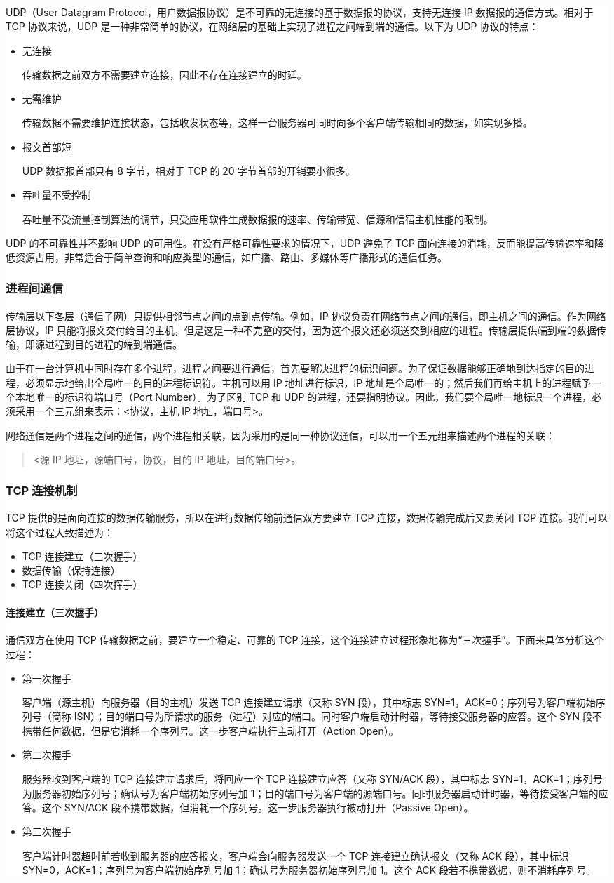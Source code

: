 UDP（User Datagram Protocol，用户数据报协议）是不可靠的无连接的基于数据报的协议，支持无连接 IP 数据报的通信方式。相对于 TCP 协议来说，UDP 是一种非常简单的协议，在网络层的基础上实现了进程之间端到端的通信。以下为 UDP 协议的特点：

- 无连接

  传输数据之前双方不需要建立连接，因此不存在连接建立的时延。

- 无需维护

  传输数据不需要维护连接状态，包括收发状态等，这样一台服务器可同时向多个客户端传输相同的数据，如实现多播。

- 报文首部短

  UDP 数据报首部只有 8 字节，相对于 TCP 的 20 字节首部的开销要小很多。

- 吞吐量不受控制

  吞吐量不受流量控制算法的调节，只受应用软件生成数据报的速率、传输带宽、信源和信宿主机性能的限制。

UDP 的不可靠性并不影响 UDP 的可用性。在没有严格可靠性要求的情况下，UDP 避免了 TCP 面向连接的消耗，反而能提高传输速率和降低资源占用，非常适合于简单查询和响应类型的通信，如广播、路由、多媒体等广播形式的通信任务。

### 进程间通信

传输层以下各层（通信子网）只提供相邻节点之间的点到点传输。例如，IP 协议负责在网络节点之间的通信，即主机之间的通信。作为网络层协议，IP 只能将报文交付给目的主机，但是这是一种不完整的交付，因为这个报文还必须送交到相应的进程。传输层提供端到端的数据传输，即源进程到目的进程的端到端通信。

由于在一台计算机中同时存在多个进程，进程之间要进行通信，首先要解决进程的标识问题。为了保证数据能够正确地到达指定的目的进程，必须显示地给出全局唯一的目的进程标识符。主机可以用 IP 地址进行标识，IP 地址是全局唯一的；然后我们再给主机上的进程赋予一个本地唯一的标识符端口号（Port Number）。为了区别 TCP 和 UDP 的进程，还要指明协议。因此，我们要全局唯一地标识一个进程，必须采用一个三元组来表示：<协议，主机 IP 地址，端口号>。

网络通信是两个进程之间的通信，两个进程相关联，因为采用的是同一种协议通信，可以用一个五元组来描述两个进程的关联：

> <源 IP 地址，源端口号，协议，目的 IP 地址，目的端口号>。

### TCP 连接机制

TCP 提供的是面向连接的数据传输服务，所以在进行数据传输前通信双方要建立 TCP 连接，数据传输完成后又要关闭 TCP 连接。我们可以将这个过程大致描述为：

- TCP 连接建立（三次握手）
- 数据传输（保持连接）
- TCP 连接关闭（四次挥手）

#### 连接建立（三次握手）

通信双方在使用 TCP 传输数据之前，要建立一个稳定、可靠的 TCP 连接，这个连接建立过程形象地称为“三次握手”。下面来具体分析这个过程：

- 第一次握手

  客户端（源主机）向服务器（目的主机）发送 TCP 连接建立请求（又称 SYN 段），其中标志 SYN=1，ACK=0；序列号为客户端初始序列号（简称 ISN）；目的端口号为所请求的服务（进程）对应的端口。同时客户端启动计时器，等待接受服务器的应答。这个 SYN 段不携带任何数据，但是它消耗一个序列号。这一步客户端执行主动打开（Action Open）。

- 第二次握手

  服务器收到客户端的 TCP 连接建立请求后，将回应一个 TCP 连接建立应答（又称 SYN/ACK 段），其中标志 SYN=1，ACK=1；序列号为服务器初始序列号；确认号为客户端初始序列号加 1；目的端口号为客户端的源端口号。同时服务器启动计时器，等待接受客户端的应答。这个 SYN/ACK 段不携带数据，但消耗一个序列号。这一步服务器执行被动打开（Passive Open）。

- 第三次握手

  客户端计时器超时前若收到服务器的应答报文，客户端会向服务器发送一个 TCP 连接建立确认报文（又称 ACK 段），其中标识 SYN=0，ACK=1；序列号为客户端初始序列号加 1；确认号为服务器初始序列号加 1。这个 ACK 段若不携带数据，则不消耗序列号。
